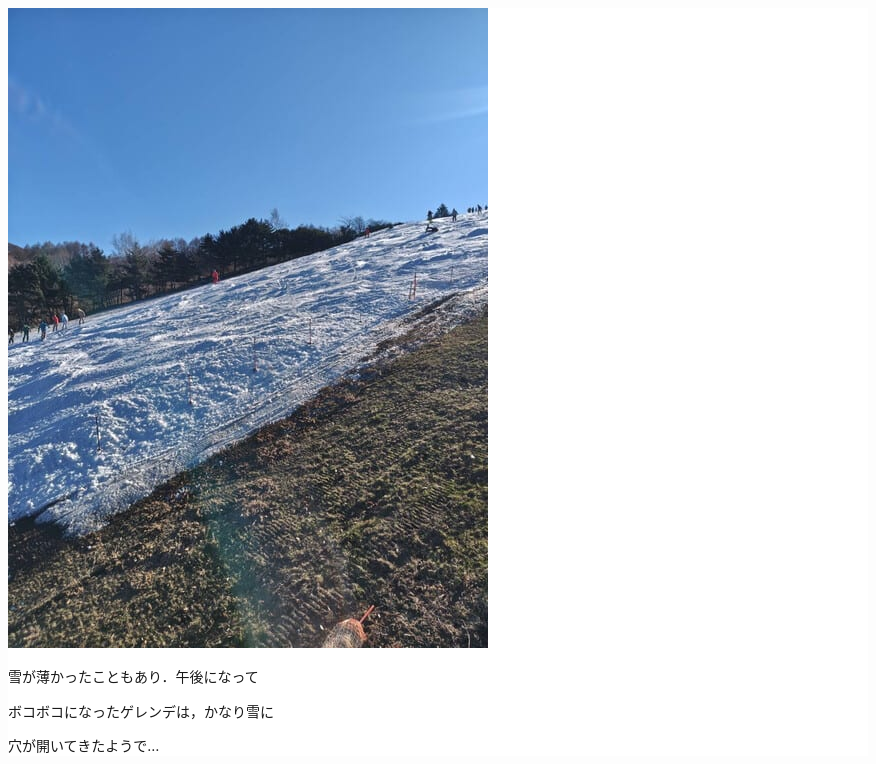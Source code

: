 ![ee40c3f78ee5604c2f7c4d5fac50df98.jpg](images/ee40c3f78ee5604c2f7c4d5fac50df98.jpg)







雪が薄かったこともあり．午後になって


ボコボコになったゲレンデは，かなり雪に


穴が開いてきたようで…



